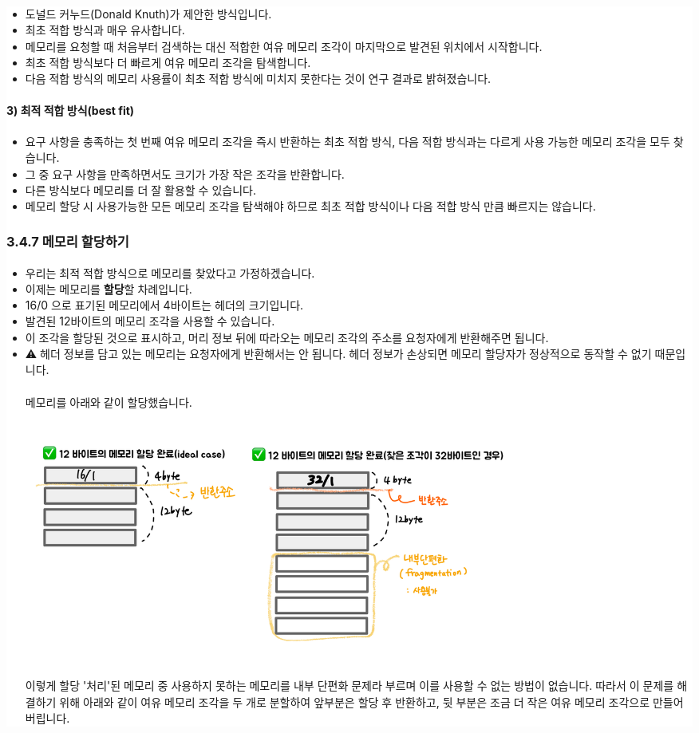 - 도널드 커누드(Donald Knuth)가 제안한 방식입니다.
- 최초 적합 방식과 매우 유사합니다.
- 메모리를 요청할 때 처음부터 검색하는 대신 적합한 여유 메모리 조각이 마지막으로 발견된 위치에서 시작합니다.
- 최초 적합 방식보다 더 빠르게 여유 메모리 조각을 탐색합니다.
- 다음 적합 방식의 메모리 사용률이 최초 적합 방식에 미치지 못한다는 것이 연구 결과로 밝혀졌습니다.

#### 3) 최적 적합 방식(best fit)

- 요구 사항을 충족하는 첫 번째 여유 메모리 조각을 즉시 반환하는 최초 적합 방식, 다음 적합 방식과는 다르게 사용 가능한 메모리 조각을 모두 찾습니다.
- 그 중 요구 사항을 만족하면서도 크기가 가장 작은 조각을 반환합니다.
- 다른 방식보다 메모리를 더 잘 활용할 수 있습니다.
- 메모리 할당 시 사용가능한 모든 메모리 조각을 탐색해야 하므로 최초 적합 방식이나 다음 적합 방식 만큼 빠르지는 않습니다.

### 3.4.7 메모리 할당하기

- 우리는 최적 적합 방식으로 메모리를 찾았다고 가정하겠습니다.
- 이제는 메모리를 **할당**할 차례입니다.
- 16/0 으로 표기된 메모리에서 4바이트는 헤더의 크기입니다.
- 발견된 12바이트의 메모리 조각을 사용할 수 있습니다.
- 이 조각을 할당된 것으로 표시하고, 머리 정보 뒤에 따라오는 메모리 조각의 주소를 요청자에게 반환해주면 됩니다.
- ⚠️ 헤더 정보를 담고 있는 메모리는 요청자에게 반환해서는 안 됩니다. 헤더 정보가 손상되면 메모리 할당자가 정상적으로 동작할 수 없기 때문입니다.
  <br>
  <br>
  메모리를 아래와 같이 할당했습니다.
  <br>
  <br>
  <img src="../images/ch_3_item_4_4.jpeg" width="640" />
  <br>
  <br>
  이렇게 할당 '처리'된 메모리 중 사용하지 못하는 메모리를 내부 단편화 문제라 부르며 이를 사용할 수 없는 방법이 없습니다. 따라서 이 문제를 해결하기 위해 아래와 같이 여유 메모리 조각을 두 개로 분할하여 앞부분은 할당 후 반환하고, 뒷 부분은 조금 더 작은 여유 메모리 조각으로 만들어 버립니다.
